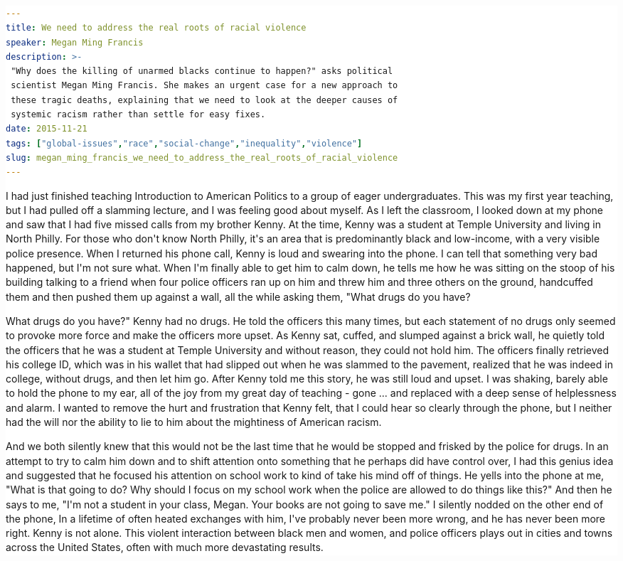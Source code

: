 ```yaml
---
title: We need to address the real roots of racial violence
speaker: Megan Ming Francis
description: >-
 "Why does the killing of unarmed blacks continue to happen?" asks political
 scientist Megan Ming Francis. She makes an urgent case for a new approach to
 these tragic deaths, explaining that we need to look at the deeper causes of
 systemic racism rather than settle for easy fixes.
date: 2015-11-21
tags: ["global-issues","race","social-change","inequality","violence"]
slug: megan_ming_francis_we_need_to_address_the_real_roots_of_racial_violence
---
```


I had just finished teaching Introduction to American Politics to a group of eager
undergraduates. This was my first year teaching, but I had pulled off a slamming lecture,
and I was feeling good about myself. As I left the classroom, I looked down at my phone
and saw that I had five missed calls from my brother Kenny. At the time, Kenny was a
student at Temple University and living in North Philly. For those who don't know North
Philly, it's an area that is predominantly black and low-income, with a very visible
police presence. When I returned his phone call, Kenny is loud and swearing into the
phone. I can tell that something very bad happened, but I'm not sure what. When I'm
finally able to get him to calm down, he tells me how he was sitting on the stoop of his
building talking to a friend when four police officers ran up on him and threw him and
three others on the ground, handcuffed them and then pushed them up against a wall, all
the while asking them, "What drugs do you have?

What drugs do you have?" Kenny had no drugs. He told the officers this many times, but
each statement of no drugs only seemed to provoke more force and make the officers more
upset. As Kenny sat, cuffed, and slumped against a brick wall, he quietly told the
officers that he was a student at Temple University and without reason, they could not
hold him. The officers finally retrieved his college ID, which was in his wallet that had
slipped out when he was slammed to the pavement, realized that he was indeed in college,
without drugs, and then let him go. After Kenny told me this story, he was still loud and
upset. I was shaking, barely able to hold the phone to my ear, all of the joy from my
great day of teaching - gone ... and replaced with a deep sense of helplessness and alarm.
I wanted to remove the hurt and frustration that Kenny felt, that I could hear so clearly
through the phone, but I neither had the will nor the ability to lie to him about the
mightiness of American racism.

And we both silently knew that this would not be the last time that he would be stopped
and frisked by the police for drugs. In an attempt to try to calm him down and to shift
attention onto something that he perhaps did have control over, I had this genius idea and
suggested that he focused his attention on school work to kind of take his mind off of
things. He yells into the phone at me, "What is that going to do? Why should I focus on my
school work when the police are allowed to do things like this?" And then he says to me,
"I'm not a student in your class, Megan. Your books are not going to save me." I silently
nodded on the other end of the phone, In a lifetime of often heated exchanges with him,
I've probably never been more wrong, and he has never been more right. Kenny is not alone.
This violent interaction between black men and women, and police officers plays out in
cities and towns across the United States, often with much more devastating
results.
